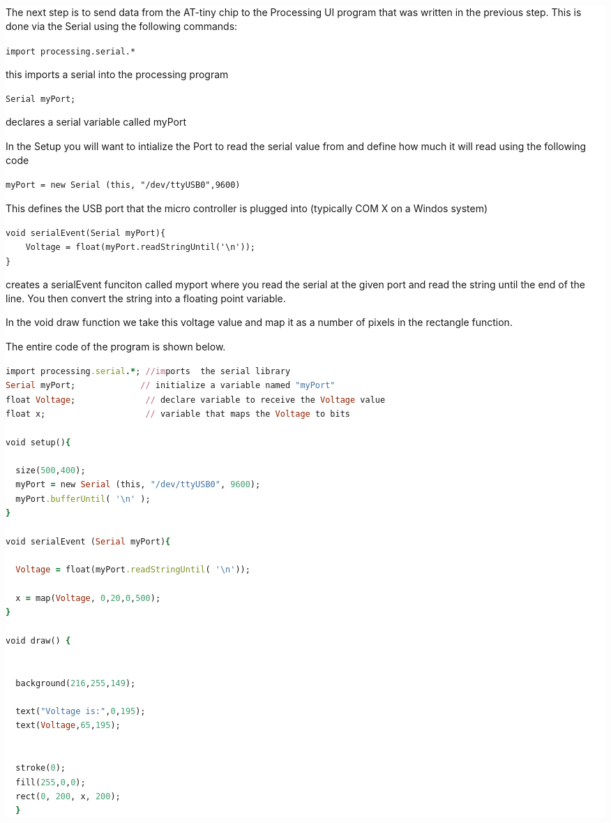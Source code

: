 The next step is to send data from the AT-tiny chip to the Processing UI program that was written in the previous step. This is done via the Serial using the following commands:

```
import processing.serial.*
```
this imports a serial into the processing program

```
Serial myPort;
```
declares a serial variable called myPort

In the Setup you will want to intialize the Port to read the serial value from and define how much it will read using the following code

```
myPort = new Serial (this, "/dev/ttyUSB0",9600)
```
This defines the USB port that the micro controller is plugged into (typically COM X on a Windos system)


```
void serialEvent(Serial myPort){
    Voltage = float(myPort.readStringUntil('\n'));
}
```
creates a serialEvent funciton called myport where you read the serial at the given port and read the string until the end of the line. You then convert the string into a floating point variable.

In the void draw function we take this voltage value and map it as a number of pixels in the rectangle function.

The entire code of the program is shown below.

```ruby
import processing.serial.*; //imports  the serial library
Serial myPort;             // initialize a variable named "myPort"
float Voltage;              // declare variable to receive the Voltage value
float x;                    // variable that maps the Voltage to bits

void setup(){

  size(500,400);
  myPort = new Serial (this, "/dev/ttyUSB0", 9600);
  myPort.bufferUntil( '\n' );
}  

void serialEvent (Serial myPort){
  
  Voltage = float(myPort.readStringUntil( '\n'));
  
  x = map(Voltage, 0,20,0,500);
}

void draw() {
  
  
  background(216,255,149);
   
  text("Voltage is:",0,195);
  text(Voltage,65,195);
   
   
  stroke(0);
  fill(255,0,0);
  rect(0, 200, x, 200);
  }
  ```